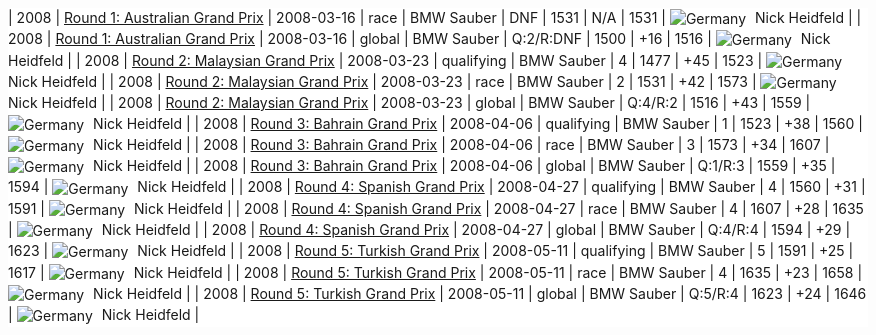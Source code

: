 | 2008 | [Round 1: Australian Grand Prix](../results/2008-season-report.md#round-1-australian-grand-prix) | 2008-03-16 | race | BMW Sauber | DNF | 1531 | N/A | 1531 | <img src="https://upload.wikimedia.org/wikipedia/commons/b/ba/Flag_of_Germany.svg" alt="Germany" width="20" height="auto" style="vertical-align: middle; margin-right: 5px;" onerror="this.outerHTML='🇩🇪'; this.style.marginRight='5px';"/> Nick Heidfeld |
| 2008 | [Round 1: Australian Grand Prix](../results/2008-season-report.md#round-1-australian-grand-prix) | 2008-03-16 | global | BMW Sauber | Q:2/R:DNF | 1500 | +16 | 1516 | <img src="https://upload.wikimedia.org/wikipedia/commons/b/ba/Flag_of_Germany.svg" alt="Germany" width="20" height="auto" style="vertical-align: middle; margin-right: 5px;" onerror="this.outerHTML='🇩🇪'; this.style.marginRight='5px';"/> Nick Heidfeld |
| 2008 | [Round 2: Malaysian Grand Prix](../results/2008-season-report.md#round-2-malaysian-grand-prix) | 2008-03-23 | qualifying | BMW Sauber | 4 | 1477 | +45 | 1523 | <img src="https://upload.wikimedia.org/wikipedia/commons/b/ba/Flag_of_Germany.svg" alt="Germany" width="20" height="auto" style="vertical-align: middle; margin-right: 5px;" onerror="this.outerHTML='🇩🇪'; this.style.marginRight='5px';"/> Nick Heidfeld |
| 2008 | [Round 2: Malaysian Grand Prix](../results/2008-season-report.md#round-2-malaysian-grand-prix) | 2008-03-23 | race | BMW Sauber | 2 | 1531 | +42 | 1573 | <img src="https://upload.wikimedia.org/wikipedia/commons/b/ba/Flag_of_Germany.svg" alt="Germany" width="20" height="auto" style="vertical-align: middle; margin-right: 5px;" onerror="this.outerHTML='🇩🇪'; this.style.marginRight='5px';"/> Nick Heidfeld |
| 2008 | [Round 2: Malaysian Grand Prix](../results/2008-season-report.md#round-2-malaysian-grand-prix) | 2008-03-23 | global | BMW Sauber | Q:4/R:2 | 1516 | +43 | 1559 | <img src="https://upload.wikimedia.org/wikipedia/commons/b/ba/Flag_of_Germany.svg" alt="Germany" width="20" height="auto" style="vertical-align: middle; margin-right: 5px;" onerror="this.outerHTML='🇩🇪'; this.style.marginRight='5px';"/> Nick Heidfeld |
| 2008 | [Round 3: Bahrain Grand Prix](../results/2008-season-report.md#round-3-bahrain-grand-prix) | 2008-04-06 | qualifying | BMW Sauber | 1 | 1523 | +38 | 1560 | <img src="https://upload.wikimedia.org/wikipedia/commons/b/ba/Flag_of_Germany.svg" alt="Germany" width="20" height="auto" style="vertical-align: middle; margin-right: 5px;" onerror="this.outerHTML='🇩🇪'; this.style.marginRight='5px';"/> Nick Heidfeld |
| 2008 | [Round 3: Bahrain Grand Prix](../results/2008-season-report.md#round-3-bahrain-grand-prix) | 2008-04-06 | race | BMW Sauber | 3 | 1573 | +34 | 1607 | <img src="https://upload.wikimedia.org/wikipedia/commons/b/ba/Flag_of_Germany.svg" alt="Germany" width="20" height="auto" style="vertical-align: middle; margin-right: 5px;" onerror="this.outerHTML='🇩🇪'; this.style.marginRight='5px';"/> Nick Heidfeld |
| 2008 | [Round 3: Bahrain Grand Prix](../results/2008-season-report.md#round-3-bahrain-grand-prix) | 2008-04-06 | global | BMW Sauber | Q:1/R:3 | 1559 | +35 | 1594 | <img src="https://upload.wikimedia.org/wikipedia/commons/b/ba/Flag_of_Germany.svg" alt="Germany" width="20" height="auto" style="vertical-align: middle; margin-right: 5px;" onerror="this.outerHTML='🇩🇪'; this.style.marginRight='5px';"/> Nick Heidfeld |
| 2008 | [Round 4: Spanish Grand Prix](../results/2008-season-report.md#round-4-spanish-grand-prix) | 2008-04-27 | qualifying | BMW Sauber | 4 | 1560 | +31 | 1591 | <img src="https://upload.wikimedia.org/wikipedia/commons/b/ba/Flag_of_Germany.svg" alt="Germany" width="20" height="auto" style="vertical-align: middle; margin-right: 5px;" onerror="this.outerHTML='🇩🇪'; this.style.marginRight='5px';"/> Nick Heidfeld |
| 2008 | [Round 4: Spanish Grand Prix](../results/2008-season-report.md#round-4-spanish-grand-prix) | 2008-04-27 | race | BMW Sauber | 4 | 1607 | +28 | 1635 | <img src="https://upload.wikimedia.org/wikipedia/commons/b/ba/Flag_of_Germany.svg" alt="Germany" width="20" height="auto" style="vertical-align: middle; margin-right: 5px;" onerror="this.outerHTML='🇩🇪'; this.style.marginRight='5px';"/> Nick Heidfeld |
| 2008 | [Round 4: Spanish Grand Prix](../results/2008-season-report.md#round-4-spanish-grand-prix) | 2008-04-27 | global | BMW Sauber | Q:4/R:4 | 1594 | +29 | 1623 | <img src="https://upload.wikimedia.org/wikipedia/commons/b/ba/Flag_of_Germany.svg" alt="Germany" width="20" height="auto" style="vertical-align: middle; margin-right: 5px;" onerror="this.outerHTML='🇩🇪'; this.style.marginRight='5px';"/> Nick Heidfeld |
| 2008 | [Round 5: Turkish Grand Prix](../results/2008-season-report.md#round-5-turkish-grand-prix) | 2008-05-11 | qualifying | BMW Sauber | 5 | 1591 | +25 | 1617 | <img src="https://upload.wikimedia.org/wikipedia/commons/b/ba/Flag_of_Germany.svg" alt="Germany" width="20" height="auto" style="vertical-align: middle; margin-right: 5px;" onerror="this.outerHTML='🇩🇪'; this.style.marginRight='5px';"/> Nick Heidfeld |
| 2008 | [Round 5: Turkish Grand Prix](../results/2008-season-report.md#round-5-turkish-grand-prix) | 2008-05-11 | race | BMW Sauber | 4 | 1635 | +23 | 1658 | <img src="https://upload.wikimedia.org/wikipedia/commons/b/ba/Flag_of_Germany.svg" alt="Germany" width="20" height="auto" style="vertical-align: middle; margin-right: 5px;" onerror="this.outerHTML='🇩🇪'; this.style.marginRight='5px';"/> Nick Heidfeld |
| 2008 | [Round 5: Turkish Grand Prix](../results/2008-season-report.md#round-5-turkish-grand-prix) | 2008-05-11 | global | BMW Sauber | Q:5/R:4 | 1623 | +24 | 1646 | <img src="https://upload.wikimedia.org/wikipedia/commons/b/ba/Flag_of_Germany.svg" alt="Germany" width="20" height="auto" style="vertical-align: middle; margin-right: 5px;" onerror="this.outerHTML='🇩🇪'; this.style.marginRight='5px';"/> Nick Heidfeld |